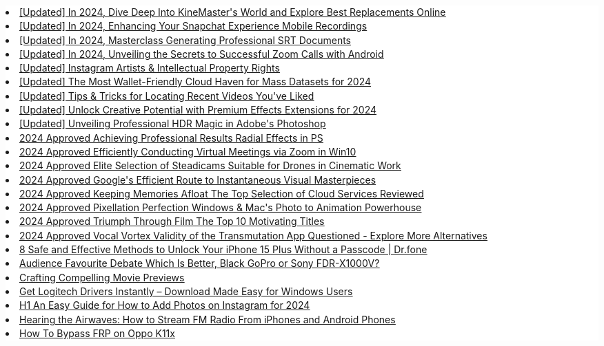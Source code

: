 <li><a href="https://fox-hovers.techidaily.com/updated-in-2024-dive-deep-into-kinemasters-world-and-explore-best-replacements-online/"><u>[Updated] In 2024, Dive Deep Into KineMaster's World and Explore Best Replacements Online</u></a></li>
<li><a href="https://snapchat-videos.techidaily.com/updated-in-2024-enhancing-your-snapchat-experience-mobile-recordings/"><u>[Updated] In 2024, Enhancing Your Snapchat Experience Mobile Recordings</u></a></li>
<li><a href="https://fox-hovers.techidaily.com/updated-in-2024-masterclass-generating-professional-srt-documents/"><u>[Updated] In 2024, Masterclass Generating Professional SRT Documents</u></a></li>
<li><a href="https://fox-hovers.techidaily.com/updated-in-2024-unveiling-the-secrets-to-successful-zoom-calls-with-android/"><u>[Updated] In 2024, Unveiling the Secrets to Successful Zoom Calls with Android</u></a></li>
<li><a href="https://fox-hovers.techidaily.com/updated-instagram-artists-and-intellectual-property-rights/"><u>[Updated] Instagram Artists & Intellectual Property Rights</u></a></li>
<li><a href="https://fox-hovers.techidaily.com/updated-the-most-wallet-friendly-cloud-haven-for-mass-datasets-for-2024/"><u>[Updated] The Most Wallet-Friendly Cloud Haven for Mass Datasets for 2024</u></a></li>
<li><a href="https://facebook-videos.techidaily.com/updated-tips-and-tricks-for-locating-recent-videos-youve-liked/"><u>[Updated] Tips & Tricks for Locating Recent Videos You've Liked</u></a></li>
<li><a href="https://fox-hovers.techidaily.com/updated-unlock-creative-potential-with-premium-effects-extensions-for-2024/"><u>[Updated] Unlock Creative Potential with Premium Effects Extensions for 2024</u></a></li>
<li><a href="https://fox-hovers.techidaily.com/updated-unveiling-professional-hdr-magic-in-adobes-photoshop/"><u>[Updated] Unveiling Professional HDR Magic in Adobe's Photoshop</u></a></li>
<li><a href="https://fox-hovers.techidaily.com/2024-approved-achieving-professional-results-radial-effects-in-ps/"><u>2024 Approved Achieving Professional Results Radial Effects in PS</u></a></li>
<li><a href="https://fox-hovers.techidaily.com/2024-approved-efficiently-conducting-virtual-meetings-via-zoom-in-win10/"><u>2024 Approved Efficiently Conducting Virtual Meetings via Zoom in Win10</u></a></li>
<li><a href="https://fox-hovers.techidaily.com/2024-approved-elite-selection-of-steadicams-suitable-for-drones-in-cinematic-work/"><u>2024 Approved Elite Selection of Steadicams Suitable for Drones in Cinematic Work</u></a></li>
<li><a href="https://fox-hovers.techidaily.com/2024-approved-googles-efficient-route-to-instantaneous-visual-masterpieces/"><u>2024 Approved Google's Efficient Route to Instantaneous Visual Masterpieces</u></a></li>
<li><a href="https://fox-hovers.techidaily.com/2024-approved-keeping-memories-afloat-the-top-selection-of-cloud-services-reviewed/"><u>2024 Approved Keeping Memories Afloat The Top Selection of Cloud Services Reviewed</u></a></li>
<li><a href="https://fox-hovers.techidaily.com/2024-approved-pixellation-perfection-windows-and-macs-photo-to-animation-powerhouse/"><u>2024 Approved Pixellation Perfection Windows & Mac's Photo to Animation Powerhouse</u></a></li>
<li><a href="https://some-skills.techidaily.com/2024-approved-triumph-through-film-the-top-10-motivating-titles/"><u>2024 Approved Triumph Through Film The Top 10 Motivating Titles</u></a></li>
<li><a href="https://fox-hovers.techidaily.com/2024-approved-vocal-vortex-validity-of-the-transmutation-app-questioned-explore-more-alternatives/"><u>2024 Approved Vocal Vortex Validity of the Transmutation App Questioned - Explore More Alternatives</u></a></li>
<li><a href="https://iphone-unlock.techidaily.com/8-safe-and-effective-methods-to-unlock-your-iphone-15-plus-without-a-passcode-drfone-by-drfone-ios/"><u>8 Safe and Effective Methods to Unlock Your iPhone 15 Plus Without a Passcode | Dr.fone</u></a></li>
<li><a href="https://fox-hovers.techidaily.com/audience-favourite-debate-which-is-better-black-gopro-or-sony-fdr-x1000v/"><u>Audience Favourite Debate Which Is Better, Black GoPro or Sony FDR-X1000V?</u></a></li>
<li><a href="https://fox-hovers.techidaily.com/crafting-compelling-movie-previews/"><u>Crafting Compelling Movie Previews</u></a></li>
<li><a href="https://win-dash.techidaily.com/get-logitech-drivers-instantly-download-made-easy-for-windows-users/"><u>Get Logitech Drivers Instantly – Download Made Easy for Windows Users</u></a></li>
<li><a href="https://fox-hovers.techidaily.com/h1-an-easy-guide-for-how-to-add-photos-on-instagram-for-2024/"><u>H1 An Easy Guide for How to Add Photos on Instagram for 2024</u></a></li>
<li><a href="https://technical-tips.techidaily.com/hearing-the-airwaves-how-to-stream-fm-radio-from-iphones-and-android-phones/"><u>Hearing the Airwaves: How to Stream FM Radio From iPhones and Android Phones</u></a></li>
<li><a href="https://phone-solutions.techidaily.com/how-to-bypass-frp-on-oppo-k11x-by-drfone-android-unlock-remove-google-frp/"><u>How To Bypass FRP on Oppo K11x</u></a></li>